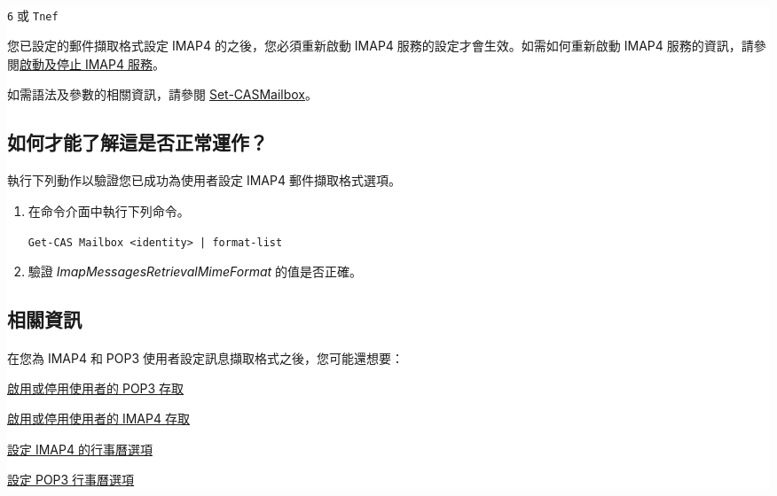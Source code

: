 <td><p><code>6</code> 或 <code>Tnef</code></p></td>
</tr>
</tbody>
</table>


您已設定的郵件擷取格式設定 IMAP4 的之後，您必須重新啟動 IMAP4 服務的設定才會生效。如需如何重新啟動 IMAP4 服務的資訊，請參閱[啟動及停止 IMAP4 服務](start-and-stop-the-imap4-services-exchange-2013-help.md)。

如需語法及參數的相關資訊，請參閱 [Set-CASMailbox](https://technet.microsoft.com/zh-tw/library/bb125264\(v=exchg.150\))。

## 如何才能了解這是否正常運作？

執行下列動作以驗證您已成功為使用者設定 IMAP4 郵件擷取格式選項。

1.  在命令介面中執行下列命令。
    
        Get-CAS Mailbox <identity> | format-list

2.  驗證 *ImapMessagesRetrievalMimeFormat* 的值是否正確。

## 相關資訊

在您為 IMAP4 和 POP3 使用者設定訊息擷取格式之後，您可能還想要：

[啟用或停用使用者的 POP3 存取](enable-or-disable-pop3-access-for-a-user-exchange-2013-help.md)

[啟用或停用使用者的 IMAP4 存取](enable-or-disable-imap4-access-for-a-user-exchange-2013-help.md)

[設定 IMAP4 的行事曆選項](configure-calendar-options-for-imap4-exchange-2013-help.md)

[設定 POP3 行事曆選項](configure-calendar-options-for-pop3-exchange-2013-help.md)

